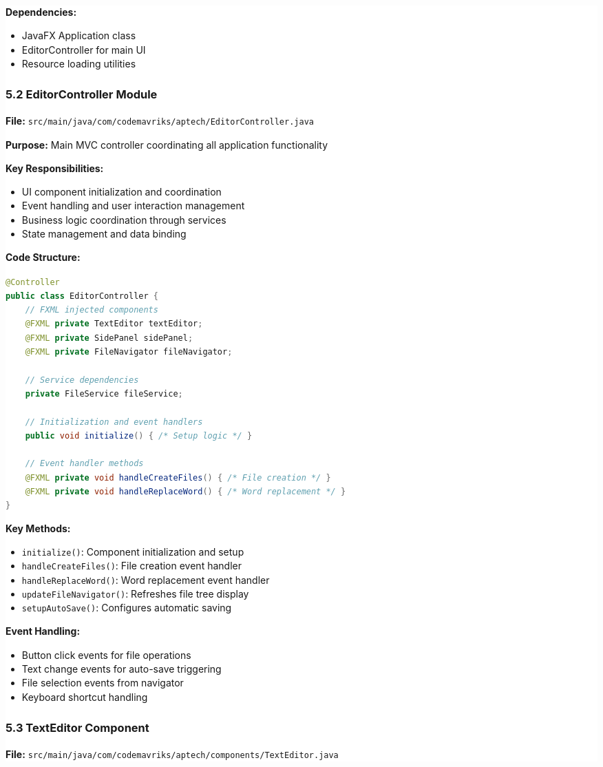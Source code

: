 **Dependencies:**
- JavaFX Application class
- EditorController for main UI
- Resource loading utilities

### 5.2 EditorController Module

**File:** `src/main/java/com/codemavriks/aptech/EditorController.java`

**Purpose:** Main MVC controller coordinating all application functionality

**Key Responsibilities:**
- UI component initialization and coordination
- Event handling and user interaction management
- Business logic coordination through services
- State management and data binding

**Code Structure:**
```java
@Controller
public class EditorController {
    // FXML injected components
    @FXML private TextEditor textEditor;
    @FXML private SidePanel sidePanel;
    @FXML private FileNavigator fileNavigator;
    
    // Service dependencies
    private FileService fileService;
    
    // Initialization and event handlers
    public void initialize() { /* Setup logic */ }
    
    // Event handler methods
    @FXML private void handleCreateFiles() { /* File creation */ }
    @FXML private void handleReplaceWord() { /* Word replacement */ }
}
```

**Key Methods:**
- `initialize()`: Component initialization and setup
- `handleCreateFiles()`: File creation event handler
- `handleReplaceWord()`: Word replacement event handler
- `updateFileNavigator()`: Refreshes file tree display
- `setupAutoSave()`: Configures automatic saving

**Event Handling:**
- Button click events for file operations
- Text change events for auto-save triggering
- File selection events from navigator
- Keyboard shortcut handling

### 5.3 TextEditor Component

**File:** `src/main/java/com/codemavriks/aptech/components/TextEditor.java`
